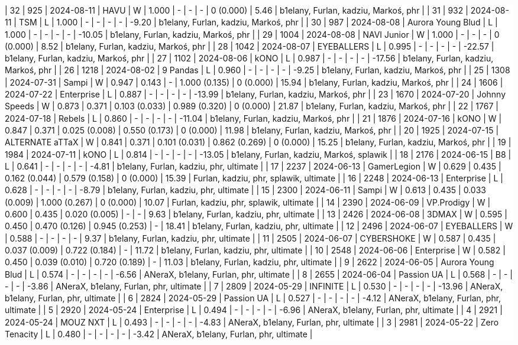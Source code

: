 |           32 |      925 | 2024-08-11 | HAVU              | W   | 1.000      | -            | -                | -                | 0 (0.000) |     5.46 | b1elany, Furlan, kadziu, Markoś, phr     |
|           31 |      932 | 2024-08-11 | TSM               | L   | 1.000      | -            | -                | -                | -         |    -9.20 | b1elany, Furlan, kadziu, Markoś, phr     |
|           30 |      987 | 2024-08-08 | Aurora Young Blud | L   | 1.000      | -            | -                | -                | -         |   -10.05 | b1elany, Furlan, kadziu, Markoś, phr     |
|           29 |     1004 | 2024-08-08 | NAVI Junior       | W   | 1.000      | -            | -                | -                | 0 (0.000) |     8.52 | b1elany, Furlan, kadziu, Markoś, phr     |
|           28 |     1042 | 2024-08-07 | EYEBALLERS        | L   | 0.995      | -            | -                | -                | -         |   -22.57 | b1elany, Furlan, kadziu, Markoś, phr     |
|           27 |     1102 | 2024-08-06 | kONO              | L   | 0.987      | -            | -                | -                | -         |   -17.56 | b1elany, Furlan, kadziu, Markoś, phr     |
|           26 |     1218 | 2024-08-02 | 9 Pandas          | L   | 0.960      | -            | -                | -                | -         |    -9.25 | b1elany, Furlan, kadziu, Markoś, phr     |
|           25 |     1308 | 2024-07-31 | Sampi             | W   | 0.947      | 0.143        | -                | 1.000 (0.135)    | 0 (0.000) |    15.94 | b1elany, Furlan, kadziu, Markoś, phr     |
|           24 |     1606 | 2024-07-22 | Enterprise        | L   | 0.887      | -            | -                | -                | -         |   -13.99 | b1elany, Furlan, kadziu, Markoś, phr     |
|           23 |     1670 | 2024-07-20 | Johnny Speeds     | W   | 0.873      | 0.371        | 0.103 (0.033)    | 0.989 (0.320)    | 0 (0.000) |    21.87 | b1elany, Furlan, kadziu, Markoś, phr     |
|           22 |     1767 | 2024-07-18 | Rebels            | L   | 0.860      | -            | -                | -                | -         |   -11.04 | b1elany, Furlan, kadziu, Markoś, phr     |
|           21 |     1876 | 2024-07-16 | kONO              | W   | 0.847      | 0.371        | 0.025 (0.008)    | 0.550 (0.173)    | 0 (0.000) |    11.98 | b1elany, Furlan, kadziu, Markoś, phr     |
|           20 |     1925 | 2024-07-15 | ALTERNATE aTTaX   | W   | 0.841      | 0.371        | 0.101 (0.031)    | 0.862 (0.269)    | 0 (0.000) |    15.25 | b1elany, Furlan, kadziu, Markoś, phr     |
|           19 |     1984 | 2024-07-11 | kONO              | L   | 0.814      | -            | -                | -                | -         |   -13.05 | b1elany, Furlan, kadziu, Markoś, splawik |
|           18 |     2176 | 2024-06-15 | B8                | L   | 0.641      | -            | -                | -                | -         |    -4.81 | b1elany, Furlan, kadziu, phr, ultimate   |
|           17 |     2237 | 2024-06-13 | GamerLegion       | W   | 0.629      | 0.435        | 0.162 (0.044)    | 0.579 (0.158)    | 0 (0.000) |    15.39 | Furlan, kadziu, phr, splawik, ultimate   |
|           16 |     2248 | 2024-06-13 | Enterprise        | L   | 0.628      | -            | -                | -                | -         |    -8.79 | b1elany, Furlan, kadziu, phr, ultimate   |
|           15 |     2300 | 2024-06-11 | Sampi             | W   | 0.613      | 0.435        | 0.033 (0.009)    | 1.000 (0.267)    | 0 (0.000) |    10.07 | Furlan, kadziu, phr, splawik, ultimate   |
|           14 |     2390 | 2024-06-09 | VP.Prodigy        | W   | 0.600      | 0.435        | 0.020 (0.005)    | -                | -         |     9.63 | b1elany, Furlan, kadziu, phr, ultimate   |
|           13 |     2426 | 2024-06-08 | 3DMAX             | W   | 0.595      | 0.450        | 0.470 (0.126)    | 0.945 (0.253)    | -         |    18.41 | b1elany, Furlan, kadziu, phr, ultimate   |
|           12 |     2496 | 2024-06-07 | EYEBALLERS        | W   | 0.588      | -            | -                | -                | -         |     9.37 | b1elany, Furlan, kadziu, phr, ultimate   |
|           11 |     2505 | 2024-06-07 | CYBERSHOKE        | W   | 0.587      | 0.435        | 0.037 (0.009)    | 0.722 (0.184)    | -         |    11.72 | b1elany, Furlan, kadziu, phr, ultimate   |
|           10 |     2548 | 2024-06-06 | Enterprise        | W   | 0.582      | 0.450        | 0.039 (0.010)    | 0.720 (0.189)    | -         |    11.03 | b1elany, Furlan, kadziu, phr, ultimate   |
|            9 |     2622 | 2024-06-05 | Aurora Young Blud | L   | 0.574      | -            | -                | -                | -         |    -6.56 | ANeraX, b1elany, Furlan, phr, ultimate   |
|            8 |     2655 | 2024-06-04 | Passion UA        | L   | 0.568      | -            | -                | -                | -         |    -3.86 | ANeraX, b1elany, Furlan, phr, ultimate   |
|            7 |     2809 | 2024-05-29 | INFINITE          | L   | 0.530      | -            | -                | -                | -         |   -13.96 | ANeraX, b1elany, Furlan, phr, ultimate   |
|            6 |     2824 | 2024-05-29 | Passion UA        | L   | 0.527      | -            | -                | -                | -         |    -4.12 | ANeraX, b1elany, Furlan, phr, ultimate   |
|            5 |     2920 | 2024-05-24 | Enterprise        | L   | 0.494      | -            | -                | -                | -         |    -6.96 | ANeraX, b1elany, Furlan, phr, ultimate   |
|            4 |     2921 | 2024-05-24 | MOUZ NXT          | L   | 0.493      | -            | -                | -                | -         |    -4.83 | ANeraX, b1elany, Furlan, phr, ultimate   |
|            3 |     2981 | 2024-05-22 | Zero Tenacity     | L   | 0.480      | -            | -                | -                | -         |    -3.42 | ANeraX, b1elany, Furlan, phr, ultimate   |
